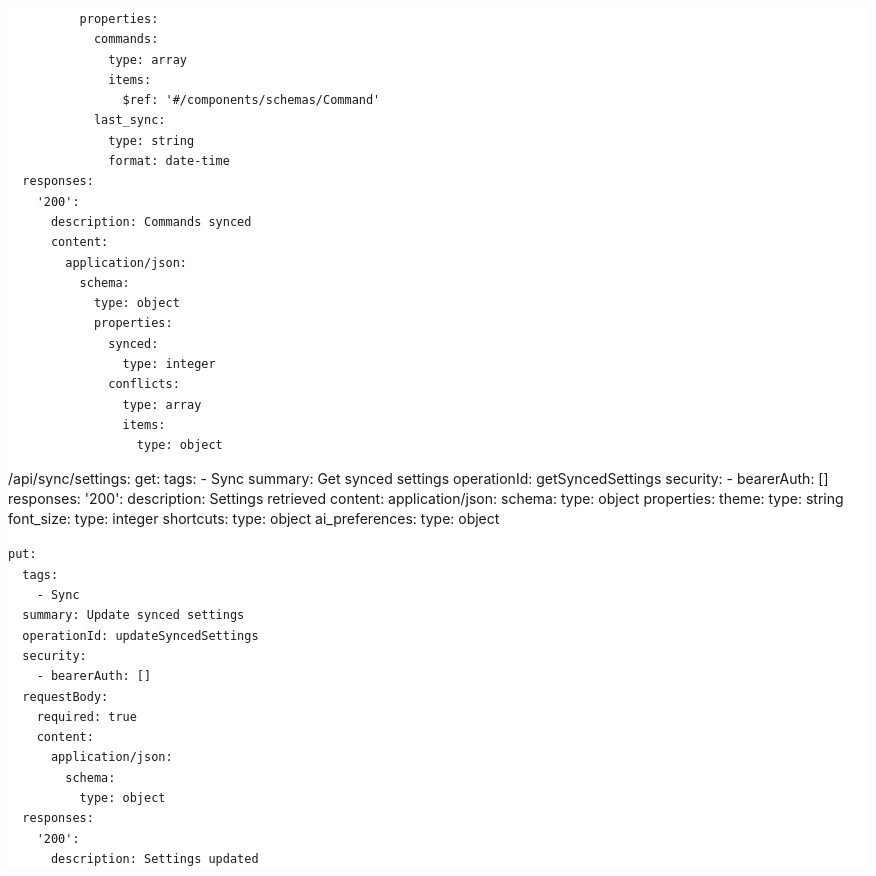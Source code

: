               properties:
                commands:
                  type: array
                  items:
                    $ref: '#/components/schemas/Command'
                last_sync:
                  type: string
                  format: date-time
      responses:
        '200':
          description: Commands synced
          content:
            application/json:
              schema:
                type: object
                properties:
                  synced:
                    type: integer
                  conflicts:
                    type: array
                    items:
                      type: object
                      
  /api/sync/settings:
    get:
      tags:
        - Sync
      summary: Get synced settings
      operationId: getSyncedSettings
      security:
        - bearerAuth: []
      responses:
        '200':
          description: Settings retrieved
          content:
            application/json:
              schema:
                type: object
                properties:
                  theme:
                    type: string
                  font_size:
                    type: integer
                  shortcuts:
                    type: object
                  ai_preferences:
                    type: object
                    
    put:
      tags:
        - Sync
      summary: Update synced settings
      operationId: updateSyncedSettings
      security:
        - bearerAuth: []
      requestBody:
        required: true
        content:
          application/json:
            schema:
              type: object
      responses:
        '200':
          description: Settings updated
          